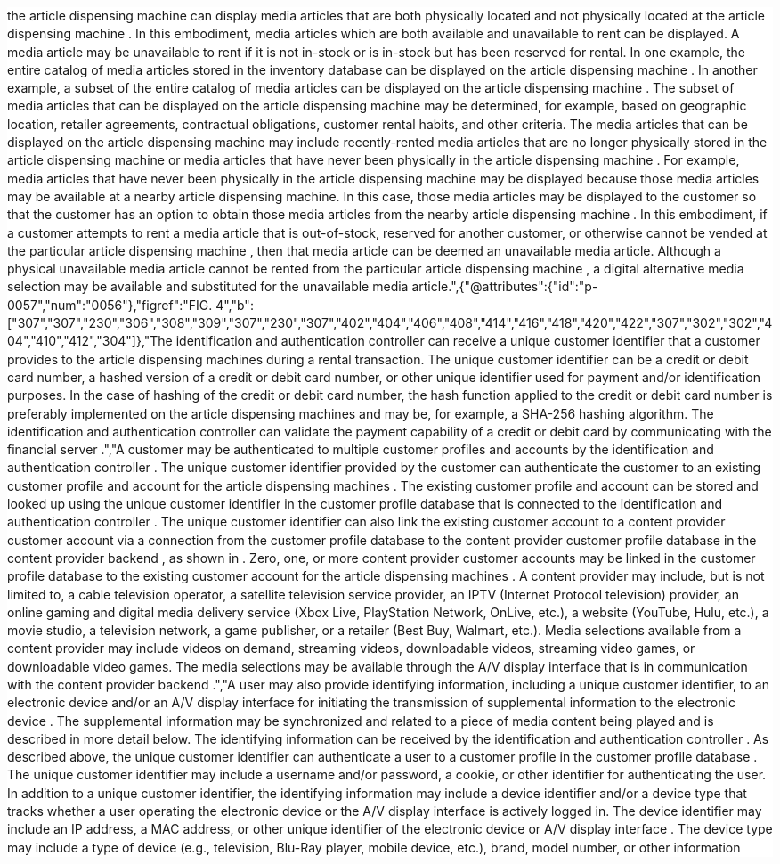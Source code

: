 the article dispensing machine  can display media articles that are both physically located and not physically located at the article dispensing machine . In this embodiment, media articles which are both available and unavailable to rent can be displayed. A media article may be unavailable to rent if it is not in-stock or is in-stock but has been reserved for rental. In one example, the entire catalog of media articles stored in the inventory database  can be displayed on the article dispensing machine . In another example, a subset of the entire catalog of media articles can be displayed on the article dispensing machine . The subset of media articles that can be displayed on the article dispensing machine  may be determined, for example, based on geographic location, retailer agreements, contractual obligations, customer rental habits, and other criteria. The media articles that can be displayed on the article dispensing machine  may include recently-rented media articles that are no longer physically stored in the article dispensing machine  or media articles that have never been physically in the article dispensing machine . For example, media articles that have never been physically in the article dispensing machine  may be displayed because those media articles may be available at a nearby article dispensing machine. In this case, those media articles may be displayed to the customer so that the customer has an option to obtain those media articles from the nearby article dispensing machine . In this embodiment, if a customer attempts to rent a media article that is out-of-stock, reserved for another customer, or otherwise cannot be vended at the particular article dispensing machine , then that media article can be deemed an unavailable media article. Although a physical unavailable media article cannot be rented from the particular article dispensing machine , a digital alternative media selection may be available and substituted for the unavailable media article.",{"@attributes":{"id":"p-0057","num":"0056"},"figref":"FIG. 4","b":["307","307","230","306","308","309","307","230","307","402","404","406","408","414","416","418","420","422","307","302","302","404","410","412","304"]},"The identification and authentication controller  can receive a unique customer identifier that a customer provides to the article dispensing machines  during a rental transaction. The unique customer identifier can be a credit or debit card number, a hashed version of a credit or debit card number, or other unique identifier used for payment and\/or identification purposes. In the case of hashing of the credit or debit card number, the hash function applied to the credit or debit card number is preferably implemented on the article dispensing machines  and may be, for example, a SHA-256 hashing algorithm. The identification and authentication controller  can validate the payment capability of a credit or debit card by communicating with the financial server .","A customer may be authenticated to multiple customer profiles and accounts by the identification and authentication controller . The unique customer identifier provided by the customer can authenticate the customer to an existing customer profile and account for the article dispensing machines . The existing customer profile and account can be stored and looked up using the unique customer identifier in the customer profile database  that is connected to the identification and authentication controller . The unique customer identifier can also link the existing customer account to a content provider customer account via a connection from the customer profile database  to the content provider customer profile database  in the content provider backend , as shown in . Zero, one, or more content provider customer accounts may be linked in the customer profile database  to the existing customer account for the article dispensing machines . A content provider may include, but is not limited to, a cable television operator, a satellite television service provider, an IPTV (Internet Protocol television) provider, an online gaming and digital media delivery service (Xbox Live, PlayStation Network, OnLive, etc.), a website (YouTube, Hulu, etc.), a movie studio, a television network, a game publisher, or a retailer (Best Buy, Walmart, etc.). Media selections available from a content provider may include videos on demand, streaming videos, downloadable videos, streaming video games, or downloadable video games. The media selections may be available through the A\/V display interface  that is in communication with the content provider backend .","A user may also provide identifying information, including a unique customer identifier, to an electronic device  and\/or an A\/V display interface  for initiating the transmission of supplemental information to the electronic device . The supplemental information may be synchronized and related to a piece of media content being played and is described in more detail below. The identifying information can be received by the identification and authentication controller . As described above, the unique customer identifier can authenticate a user to a customer profile in the customer profile database . The unique customer identifier may include a username and\/or password, a cookie, or other identifier for authenticating the user. In addition to a unique customer identifier, the identifying information may include a device identifier and\/or a device type that tracks whether a user operating the electronic device  or the A\/V display interface  is actively logged in. The device identifier may include an IP address, a MAC address, or other unique identifier of the electronic device  or A\/V display interface . The device type may include a type of device (e.g., television, Blu-Ray player, mobile device, etc.), brand, model number, or other information